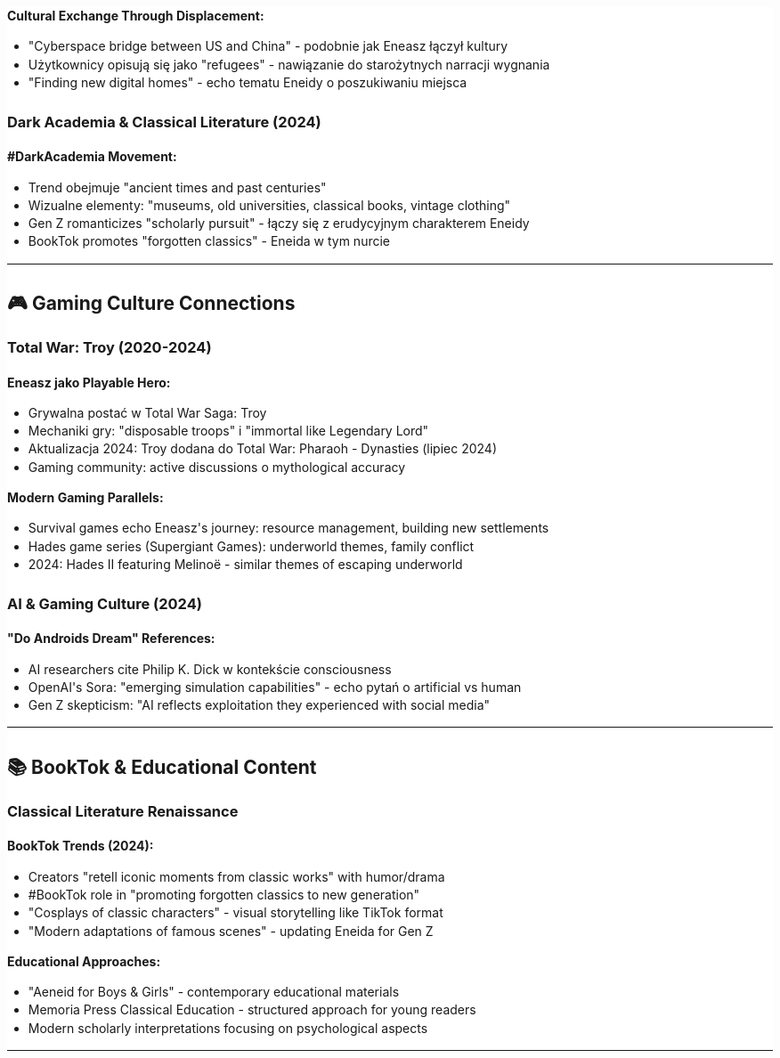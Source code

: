 **Cultural Exchange Through Displacement:**
- "Cyberspace bridge between US and China" - podobnie jak Eneasz łączył kultury
- Użytkownicy opisują się jako "refugees" - nawiązanie do starożytnych narracji wygnania
- "Finding new digital homes" - echo tematu Eneidy o poszukiwaniu miejsca

### Dark Academia & Classical Literature (2024)

**#DarkAcademia Movement:**
- Trend obejmuje "ancient times and past centuries"
- Wizualne elementy: "museums, old universities, classical books, vintage clothing"
- Gen Z romanticizes "scholarly pursuit" - łączy się z erudycyjnym charakterem Eneidy
- BookTok promotes "forgotten classics" - Eneida w tym nurcie

---

## 🎮 Gaming Culture Connections

### Total War: Troy (2020-2024)

**Eneasz jako Playable Hero:**
- Grywalna postać w Total War Saga: Troy
- Mechaniki gry: "disposable troops" i "immortal like Legendary Lord"
- Aktualizacja 2024: Troy dodana do Total War: Pharaoh - Dynasties (lipiec 2024)
- Gaming community: active discussions o mythological accuracy

**Modern Gaming Parallels:**
- Survival games echo Eneasz's journey: resource management, building new settlements
- Hades game series (Supergiant Games): underworld themes, family conflict
- 2024: Hades II featuring Melinoë - similar themes of escaping underworld

### AI & Gaming Culture (2024)

**"Do Androids Dream" References:**
- AI researchers cite Philip K. Dick w kontekście consciousness
- OpenAI's Sora: "emerging simulation capabilities" - echo pytań o artificial vs human
- Gen Z skepticism: "AI reflects exploitation they experienced with social media"

---

## 📚 BookTok & Educational Content

### Classical Literature Renaissance

**BookTok Trends (2024):**
- Creators "retell iconic moments from classic works" with humor/drama
- #BookTok role in "promoting forgotten classics to new generation"
- "Cosplays of classic characters" - visual storytelling like TikTok format
- "Modern adaptations of famous scenes" - updating Eneida for Gen Z

**Educational Approaches:**
- "Aeneid for Boys & Girls" - contemporary educational materials
- Memoria Press Classical Education - structured approach for young readers
- Modern scholarly interpretations focusing on psychological aspects

---